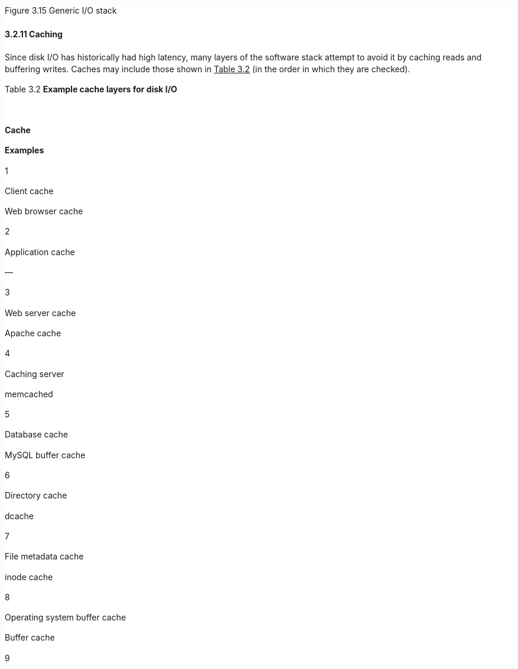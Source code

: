 Figure 3.15 Generic I/O stack

#### 3.2.11 Caching

Since disk I/O has historically had high latency, many layers of the software stack attempt to avoid it by caching reads and buffering writes. Caches may include those shown in [Table 3.2](ch03.md) (in the order in which they are checked).

Table 3.2 **Example cache layers for disk I/O**

 

**Cache**

**Examples**

1

Client cache

Web browser cache

2

Application cache

—

3

Web server cache

Apache cache

4

Caching server

memcached

5

Database cache

MySQL buffer cache

6

Directory cache

dcache

7

File metadata cache

inode cache

8

Operating system buffer cache

Buffer cache

9
